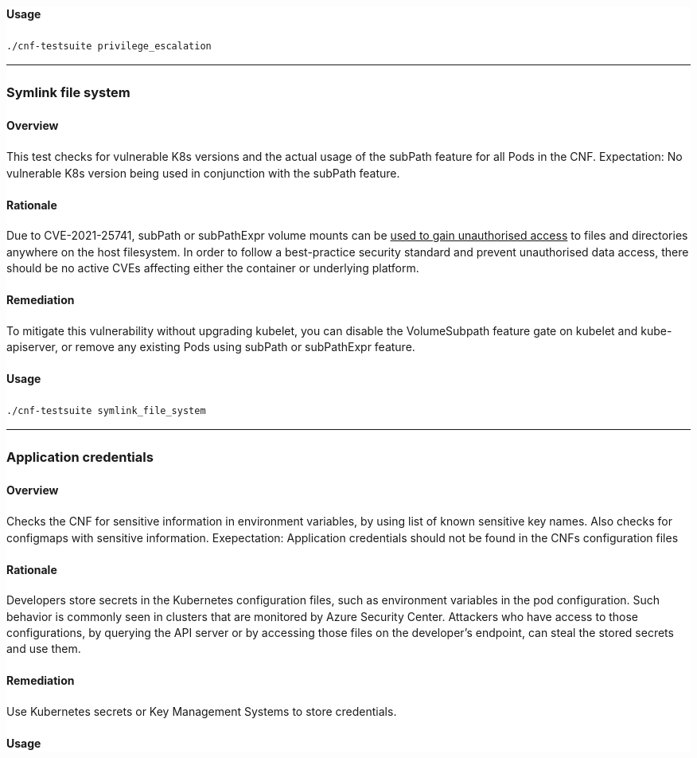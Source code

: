 #### Usage

`./cnf-testsuite privilege_escalation`

----------

### Symlink file system

#### Overview

This test checks for vulnerable K8s versions and the actual usage of the subPath feature for all Pods in the CNF.
Expectation: No vulnerable K8s version being used in conjunction with the subPath feature.

#### Rationale

Due to CVE-2021-25741, subPath or subPathExpr volume mounts can be [used to gain unauthorised access](https://hub.armo.cloud/docs/c-0058) to files and directories anywhere on the host filesystem. In order to follow a best-practice security standard and prevent unauthorised data access, there should be no active CVEs affecting either the container or underlying platform.

#### Remediation

To mitigate this vulnerability without upgrading kubelet, you can disable the VolumeSubpath feature gate on kubelet and kube-apiserver, or remove any existing Pods using subPath or subPathExpr feature.

#### Usage

`./cnf-testsuite symlink_file_system`

----------

### Application credentials

#### Overview

Checks the CNF for sensitive information in environment variables, by using list of known sensitive key names. Also checks for configmaps with sensitive information.
Exepectation: Application credentials should not be found in the CNFs configuration files

#### Rationale

Developers store secrets in the Kubernetes configuration files, such as environment variables in the pod configuration. Such behavior is commonly seen in clusters that are monitored by Azure Security Center.
Attackers who have access to those configurations, by querying the API server or by accessing those files on the developer’s endpoint, can steal the stored secrets and use them.

#### Remediation

Use Kubernetes secrets or Key Management Systems to store credentials.

#### Usage
